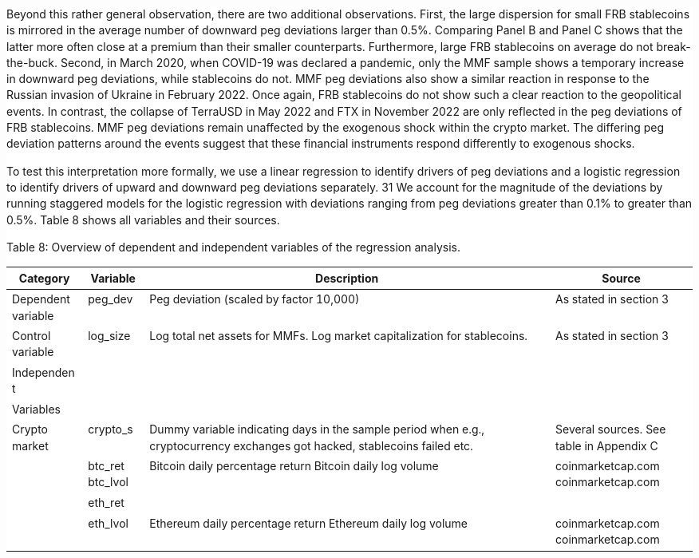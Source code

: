 
Beyond this rather general observation, there are two additional observations. First, the large dispersion  for  small  FRB  stablecoins  is  mirrored  in  the  average  number  of  downward  peg deviations larger than 0.5%. Comparing Panel B and Panel C shows that the latter more often close at  a  premium than their smaller counterparts. Furthermore, large FRB stablecoins on average  do  not  break-the-buck.  Second,  in  March  2020,  when  COVID-19  was  declared  a pandemic, only the MMF sample shows a temporary increase in downward peg deviations, while stablecoins do not. MMF peg deviations also show a similar reaction in response to the Russian invasion of Ukraine in February 2022. Once again, FRB stablecoins do not show such a clear reaction to the geopolitical events. In contrast, the collapse of TerraUSD in May 2022 and FTX in November 2022 are only reflected in the peg deviations of FRB stablecoins. MMF peg  deviations  remain  unaffected  by  the  exogenous  shock  within  the  crypto  market.  The differing  peg  deviation  patterns  around  the  events  suggest  that  these  financial  instruments respond differently to exogenous shocks.

To test this interpretation more formally, we use a linear regression to identify drivers of peg deviations and a logistic regression to identify drivers of upward and downward peg deviations separately. 31 We account for the magnitude of the deviations by running staggered models for the logistic regression with deviations ranging from peg deviations greater than 0.1% to greater than 0.5%. Table 8 shows all variables and their sources.

Table 8: Overview of dependent and independent variables of the regression analysis.

| Category                        | Variable                | Description                                                                                                                    | Source                                                                                                                                                                                                                |
|---------------------------------|-------------------------|--------------------------------------------------------------------------------------------------------------------------------|-----------------------------------------------------------------------------------------------------------------------------------------------------------------------------------------------------------------------|
| Dependent   variable            | peg\_dev                 | Peg deviation (scaled by factor 10,000)                                                                                        | As stated in section 3                                                                                                                                                                                                |
| Control variable                | log\_size                | Log total net assets for MMFs. Log  market capitalization for stablecoins.                                                     | As stated in section 3                                                                                                                                                                                                |
| Independent                     |                         |                                                                                                                                |                                                                                                                                                                                                                       |
| Variables                       |                         |                                                                                                                                |                                                                                                                                                                                                                       |
| Crypto market                   | crypto\_s                | Dummy variable indicating days in the  sample period when e.g.,  cryptocurrency exchanges got hacked,  stablecoins failed etc. | Several sources. See table in  Appendix C                                                                                                                                                                             |
|                                 | btc\_ret  btc\_lvol       | Bitcoin daily percentage return  Bitcoin daily log volume                                                                      | coinmarketcap.com  coinmarketcap.com                                                                                                                                                                                  |
|                                 | eth\_ret                 |                                                                                                                                |                                                                                                                                                                                                                       |
|                                 | eth\_lvol                | Ethereum daily percentage return  Ethereum daily log volume                                                                    | coinmarketcap.com  coinmarketcap.com                                                                                                                                                                                  |